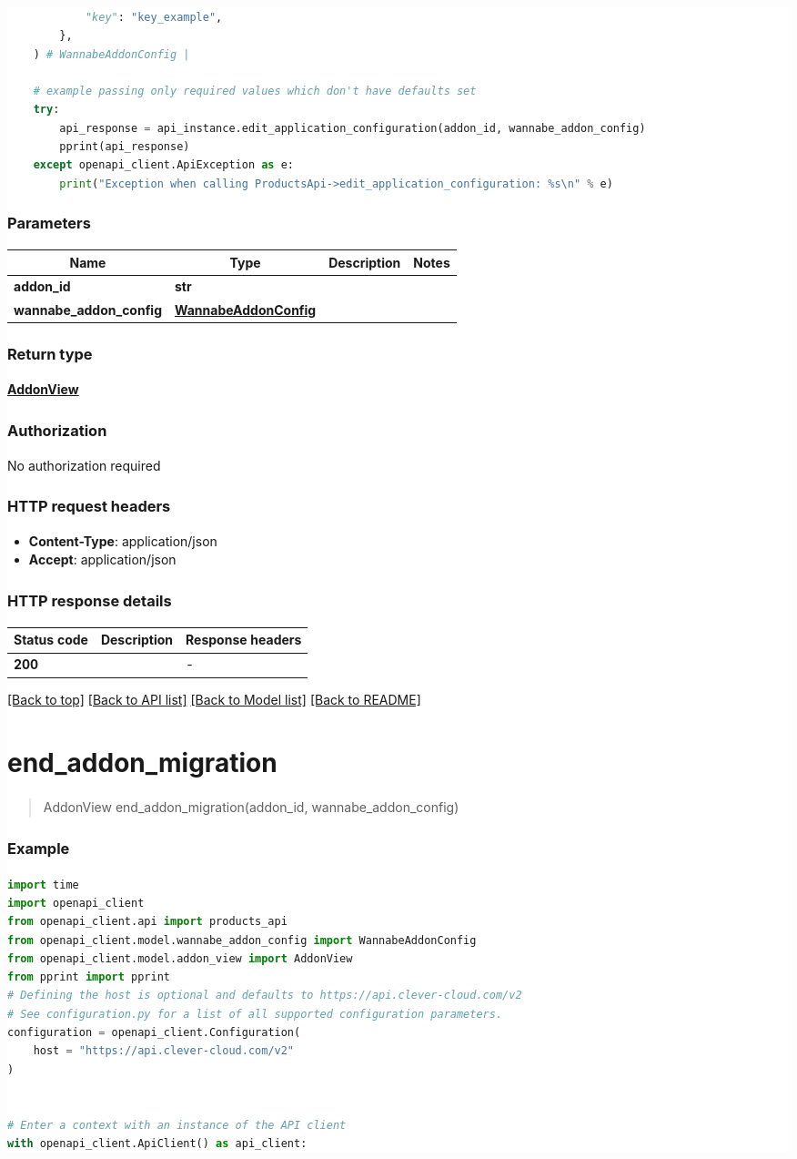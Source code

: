 ```python
            "key": "key_example",
        },
    ) # WannabeAddonConfig | 

    # example passing only required values which don't have defaults set
    try:
        api_response = api_instance.edit_application_configuration(addon_id, wannabe_addon_config)
        pprint(api_response)
    except openapi_client.ApiException as e:
        print("Exception when calling ProductsApi->edit_application_configuration: %s\n" % e)
```


### Parameters

Name | Type | Description  | Notes
------------- | ------------- | ------------- | -------------
 **addon_id** | **str**|  |
 **wannabe_addon_config** | [**WannabeAddonConfig**](WannabeAddonConfig.md)|  |

### Return type

[**AddonView**](AddonView.md)

### Authorization

No authorization required

### HTTP request headers

 - **Content-Type**: application/json
 - **Accept**: application/json


### HTTP response details
| Status code | Description | Response headers |
|-------------|-------------|------------------|
**200** |  |  -  |

[[Back to top]](#) [[Back to API list]](../README.md#documentation-for-api-endpoints) [[Back to Model list]](../README.md#documentation-for-models) [[Back to README]](../README.md)

# **end_addon_migration**
> AddonView end_addon_migration(addon_id, wannabe_addon_config)



### Example

```python
import time
import openapi_client
from openapi_client.api import products_api
from openapi_client.model.wannabe_addon_config import WannabeAddonConfig
from openapi_client.model.addon_view import AddonView
from pprint import pprint
# Defining the host is optional and defaults to https://api.clever-cloud.com/v2
# See configuration.py for a list of all supported configuration parameters.
configuration = openapi_client.Configuration(
    host = "https://api.clever-cloud.com/v2"
)


# Enter a context with an instance of the API client
with openapi_client.ApiClient() as api_client:
```
